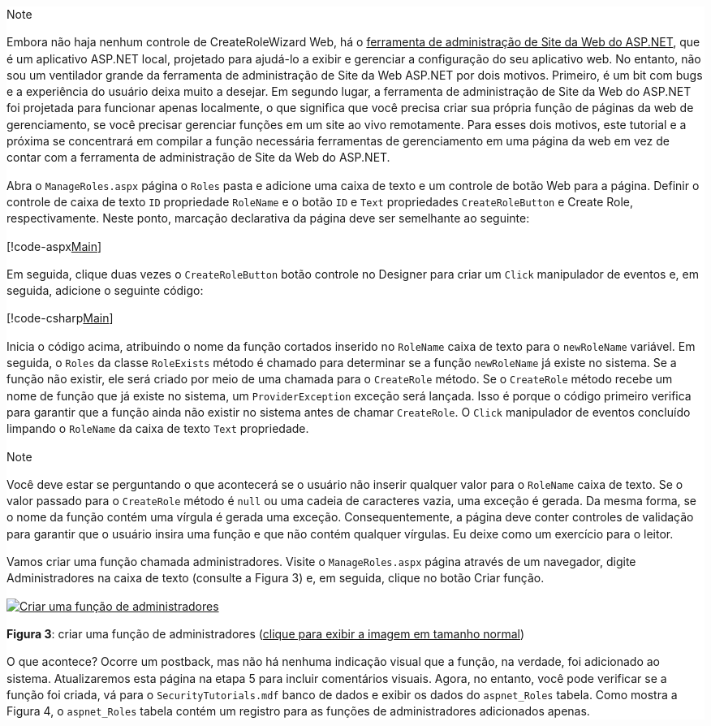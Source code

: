 > [!NOTE]
> Embora não haja nenhum controle de CreateRoleWizard Web, há o [ferramenta de administração de Site da Web do ASP.NET](https://msdn.microsoft.com/library/ms228053.aspx), que é um aplicativo ASP.NET local, projetado para ajudá-lo a exibir e gerenciar a configuração do seu aplicativo web. No entanto, não sou um ventilador grande da ferramenta de administração de Site da Web ASP.NET por dois motivos. Primeiro, é um bit com bugs e a experiência do usuário deixa muito a desejar. Em segundo lugar, a ferramenta de administração de Site da Web do ASP.NET foi projetada para funcionar apenas localmente, o que significa que você precisa criar sua própria função de páginas da web de gerenciamento, se você precisar gerenciar funções em um site ao vivo remotamente. Para esses dois motivos, este tutorial e a próxima se concentrará em compilar a função necessária ferramentas de gerenciamento em uma página da web em vez de contar com a ferramenta de administração de Site da Web do ASP.NET.


Abra o `ManageRoles.aspx` página o `Roles` pasta e adicione uma caixa de texto e um controle de botão Web para a página. Definir o controle de caixa de texto `ID` propriedade `RoleName` e o botão `ID` e `Text` propriedades `CreateRoleButton` e Create Role, respectivamente. Neste ponto, marcação declarativa da página deve ser semelhante ao seguinte:

[!code-aspx[Main](creating-and-managing-roles-cs/samples/sample6.aspx)]

Em seguida, clique duas vezes o `CreateRoleButton` botão controle no Designer para criar um `Click` manipulador de eventos e, em seguida, adicione o seguinte código:

[!code-csharp[Main](creating-and-managing-roles-cs/samples/sample7.cs)]

Inicia o código acima, atribuindo o nome da função cortados inserido no `RoleName` caixa de texto para o `newRoleName` variável. Em seguida, o `Roles` da classe `RoleExists` método é chamado para determinar se a função `newRoleName` já existe no sistema. Se a função não existir, ele será criado por meio de uma chamada para o `CreateRole` método. Se o `CreateRole` método recebe um nome de função que já existe no sistema, um `ProviderException` exceção será lançada. Isso é porque o código primeiro verifica para garantir que a função ainda não existir no sistema antes de chamar `CreateRole`. O `Click` manipulador de eventos concluído limpando o `RoleName` da caixa de texto `Text` propriedade.

> [!NOTE]
> Você deve estar se perguntando o que acontecerá se o usuário não inserir qualquer valor para o `RoleName` caixa de texto. Se o valor passado para o `CreateRole` método é `null` ou uma cadeia de caracteres vazia, uma exceção é gerada. Da mesma forma, se o nome da função contém uma vírgula é gerada uma exceção. Consequentemente, a página deve conter controles de validação para garantir que o usuário insira uma função e que não contém qualquer vírgulas. Eu deixe como um exercício para o leitor.


Vamos criar uma função chamada administradores. Visite o `ManageRoles.aspx` página através de um navegador, digite Administradores na caixa de texto (consulte a Figura 3) e, em seguida, clique no botão Criar função.


[![Criar uma função de administradores](creating-and-managing-roles-cs/_static/image8.png)](creating-and-managing-roles-cs/_static/image7.png)

**Figura 3**: criar uma função de administradores ([clique para exibir a imagem em tamanho normal](creating-and-managing-roles-cs/_static/image9.png))


O que acontece? Ocorre um postback, mas não há nenhuma indicação visual que a função, na verdade, foi adicionado ao sistema. Atualizaremos esta página na etapa 5 para incluir comentários visuais. Agora, no entanto, você pode verificar se a função foi criada, vá para o `SecurityTutorials.mdf` banco de dados e exibir os dados do `aspnet_Roles` tabela. Como mostra a Figura 4, o `aspnet_Roles` tabela contém um registro para as funções de administradores adicionados apenas.
